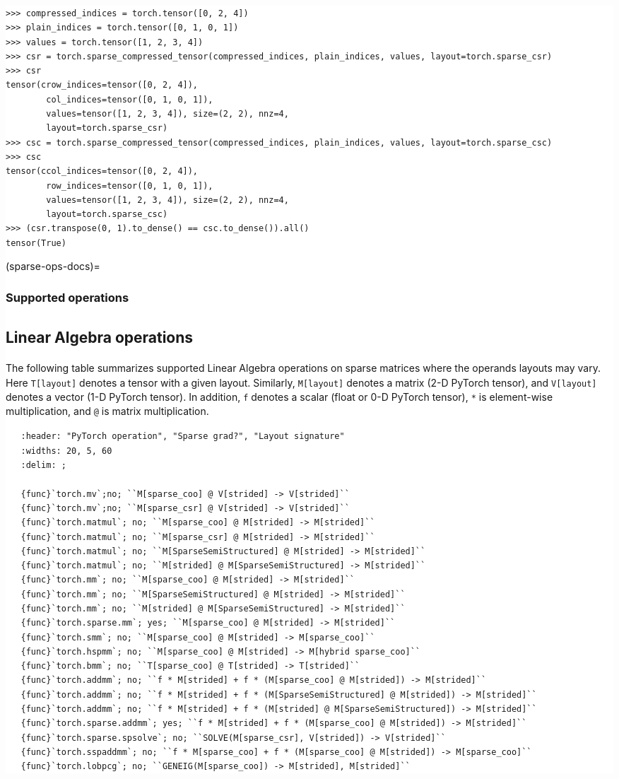 ```{code-block} python
>>> compressed_indices = torch.tensor([0, 2, 4])
>>> plain_indices = torch.tensor([0, 1, 0, 1])
>>> values = torch.tensor([1, 2, 3, 4])
>>> csr = torch.sparse_compressed_tensor(compressed_indices, plain_indices, values, layout=torch.sparse_csr)
>>> csr
tensor(crow_indices=tensor([0, 2, 4]),
        col_indices=tensor([0, 1, 0, 1]),
        values=tensor([1, 2, 3, 4]), size=(2, 2), nnz=4,
        layout=torch.sparse_csr)
>>> csc = torch.sparse_compressed_tensor(compressed_indices, plain_indices, values, layout=torch.sparse_csc)
>>> csc
tensor(ccol_indices=tensor([0, 2, 4]),
        row_indices=tensor([0, 1, 0, 1]),
        values=tensor([1, 2, 3, 4]), size=(2, 2), nnz=4,
        layout=torch.sparse_csc)
>>> (csr.transpose(0, 1).to_dense() == csc.to_dense()).all()
tensor(True)
```

(sparse-ops-docs)=
### Supported operations

## Linear Algebra operations

The following table summarizes supported Linear Algebra operations on
sparse matrices where the operands layouts may vary. Here
``T[layout]`` denotes a tensor with a given layout. Similarly,
``M[layout]`` denotes a matrix (2-D PyTorch tensor), and ``V[layout]``
denotes a vector (1-D PyTorch tensor). In addition, ``f`` denotes a
scalar (float or 0-D PyTorch tensor), ``*`` is element-wise
multiplication, and ``@`` is matrix multiplication.

```{csv-table}
   :header: "PyTorch operation", "Sparse grad?", "Layout signature"
   :widths: 20, 5, 60
   :delim: ;

   {func}`torch.mv`;no; ``M[sparse_coo] @ V[strided] -> V[strided]``
   {func}`torch.mv`;no; ``M[sparse_csr] @ V[strided] -> V[strided]``
   {func}`torch.matmul`; no; ``M[sparse_coo] @ M[strided] -> M[strided]``
   {func}`torch.matmul`; no; ``M[sparse_csr] @ M[strided] -> M[strided]``
   {func}`torch.matmul`; no; ``M[SparseSemiStructured] @ M[strided] -> M[strided]``
   {func}`torch.matmul`; no; ``M[strided] @ M[SparseSemiStructured] -> M[strided]``
   {func}`torch.mm`; no; ``M[sparse_coo] @ M[strided] -> M[strided]``
   {func}`torch.mm`; no; ``M[SparseSemiStructured] @ M[strided] -> M[strided]``
   {func}`torch.mm`; no; ``M[strided] @ M[SparseSemiStructured] -> M[strided]``
   {func}`torch.sparse.mm`; yes; ``M[sparse_coo] @ M[strided] -> M[strided]``
   {func}`torch.smm`; no; ``M[sparse_coo] @ M[strided] -> M[sparse_coo]``
   {func}`torch.hspmm`; no; ``M[sparse_coo] @ M[strided] -> M[hybrid sparse_coo]``
   {func}`torch.bmm`; no; ``T[sparse_coo] @ T[strided] -> T[strided]``
   {func}`torch.addmm`; no; ``f * M[strided] + f * (M[sparse_coo] @ M[strided]) -> M[strided]``
   {func}`torch.addmm`; no; ``f * M[strided] + f * (M[SparseSemiStructured] @ M[strided]) -> M[strided]``
   {func}`torch.addmm`; no; ``f * M[strided] + f * (M[strided] @ M[SparseSemiStructured]) -> M[strided]``
   {func}`torch.sparse.addmm`; yes; ``f * M[strided] + f * (M[sparse_coo] @ M[strided]) -> M[strided]``
   {func}`torch.sparse.spsolve`; no; ``SOLVE(M[sparse_csr], V[strided]) -> V[strided]``
   {func}`torch.sspaddmm`; no; ``f * M[sparse_coo] + f * (M[sparse_coo] @ M[strided]) -> M[sparse_coo]``
   {func}`torch.lobpcg`; no; ``GENEIG(M[sparse_coo]) -> M[strided], M[strided]``
```